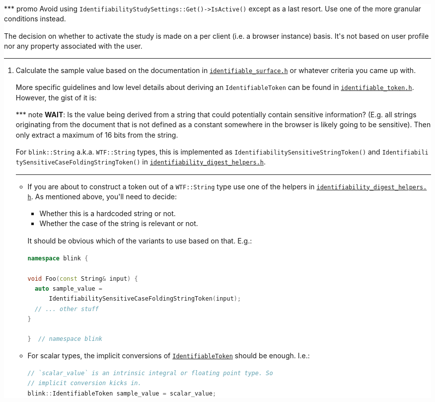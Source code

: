    *** promo
   Avoid using `IdentifiabilityStudySettings::Get()->IsActive()` except as a
   last resort. Use one of the more granular conditions instead.

   The decision on whether to activate the study is made on a per client (i.e.
   a browser instance) basis. It's not based on user profile nor any property
   associated with the user.
   ***

1. Calculate the sample value based on the documentation in
   [`identifiable_surface.h`] or whatever criteria you came up with.

   More specific guidelines and low level details about deriving
   an `IdentifiableToken` can be found in [`identifiable_token.h`]. However, the
   gist of it is:

   *** note
   **WAIT**: Is the value being derived from a string that could potentially
   contain sensitive information? (E.g. all strings originating from the
   document that is not defined as a constant somewhere in the browser is likely
   going to be sensitive). Then only extract a maximum of 16 bits from the
   string.

   For `blink::String` a.k.a. `WTF::String` types, this is implemented as
   `IdentifiabilitySensitiveStringToken()` and
   `IdentifiabilitySensitiveCaseFoldingStringToken()` in
   [`identifiability_digest_helpers.h`].
   ***

   * If you are about to construct a token out of a `WTF::String` type use
     one of the helpers in [`identifiability_digest_helpers.h`]. As mentioned
     above, you'll need to decide:

     * Whether this is a hardcoded string or not.
     * Whether the case of the string is relevant or not.

     It should be obvious which of the variants to use based on that. E.g.:

     ``` cpp
     namespace blink {

     void Foo(const String& input) {
       auto sample_value =
           IdentifiabilitySensitiveCaseFoldingStringToken(input);
       // ... other stuff
     }

     }  // namespace blink
     ```

   * For scalar types, the implicit conversions of
     [`IdentifiableToken`][`identifiable_token.h`] should be enough. I.e.:

     ``` cpp
     // `scalar_value` is an intrinsic integral or floating point type. So
     // implicit conversion kicks in.
     blink::IdentifiableToken sample_value = scalar_value;
     ```


[`blink::Document`]: ../../third_party/blink/renderer/core/dom/document.h
[`blink::ExecutionContext`]: ../../third_party/blink/renderer/core/execution_context/execution_context.h
[`blink::IdentifiabilityStudySettings`]: ../../third_party/blink/public/common/privacy_budget/identifiability_study_settings.h
[`blink::IdentifiableSurface::Type`]: ../../third_party/blink/public/common/privacy_budget/identifiable_surface.h
[`blink::IdentifiableSurface`]: ../../third_party/blink/public/common/privacy_budget/identifiable_surface.h
[`blink::WebFeature`]: ../../third_party/blink/public/mojom/use_counter/metrics/web_feature.mojom
[`HighEntropy`]: ../../third_party/blink/renderer/bindings/IDLExtendedAttributes.md#HighEntropy_m_a_c
[`identifiability_digest_helpers.h`]: ../../third_party/blink/renderer/platform/privacy_budget/identifiability_digest_helpers.h
[`identifiable_surface.h`]: ../../third_party/blink/public/common/privacy_budget/identifiable_surface.h
[`identifiable_token.h`]: ../../third_party/blink/public/common/privacy_budget/identifiable_token.h
[`Measure`]: ../../third_party/blink/renderer/bindings/IDLExtendedAttributes.md#Measure_i_m_a_c
[`Plugin`]: ../../third_party/blink/renderer/modules/plugins/plugin.idl
[`Screen`]: ../../third_party/blink/renderer/core/frame/screen.idl
[direct surface]: privacy_budget_glossary.md#directsurface
[Use Counter]: ../use_counter_wiki.md
[volatile surface]: privacy_budget_glossary.md#volatilesurface
[What's a good candidate for IdentifiableSurface?]: good_identifiable_surface.md